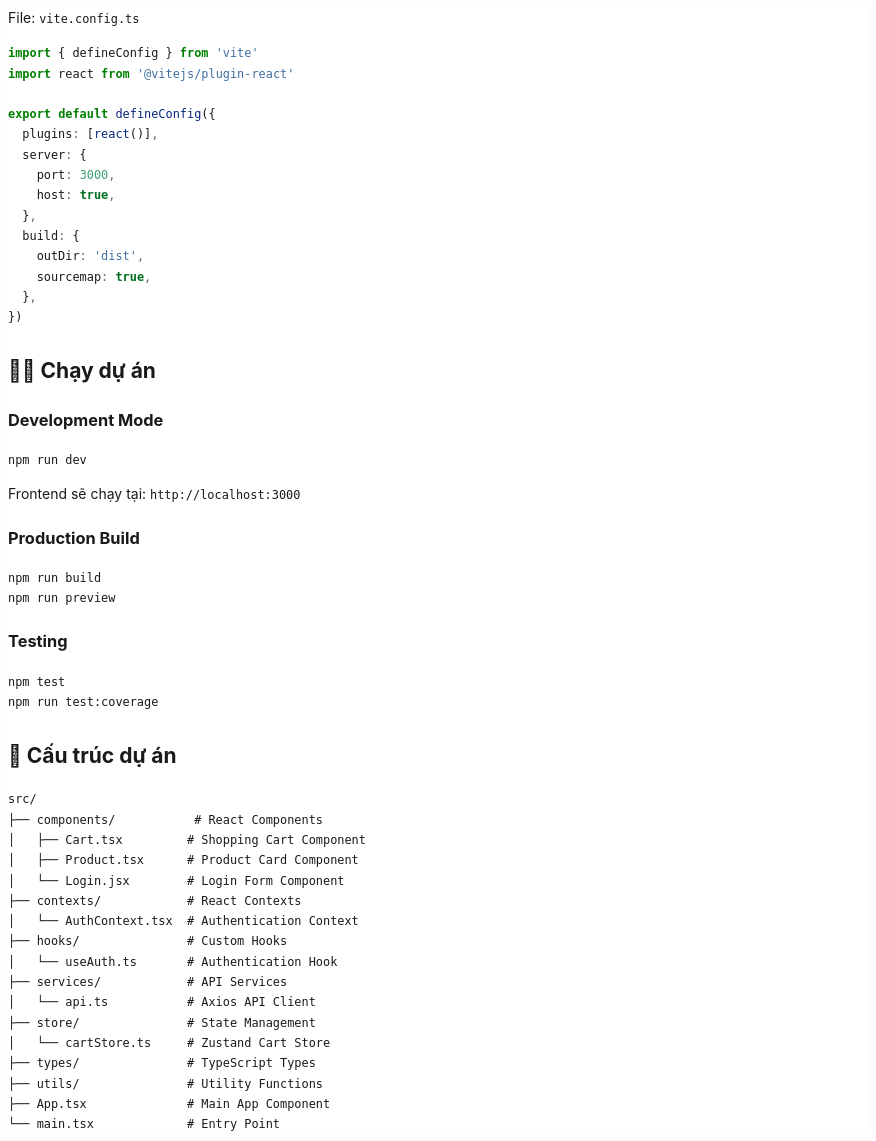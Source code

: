 File: `vite.config.ts`

```typescript
import { defineConfig } from 'vite'
import react from '@vitejs/plugin-react'

export default defineConfig({
  plugins: [react()],
  server: {
    port: 3000,
    host: true,
  },
  build: {
    outDir: 'dist',
    sourcemap: true,
  },
})
```

## 🏃‍♂️ Chạy dự án

### Development Mode

```bash
npm run dev
```

Frontend sẽ chạy tại: `http://localhost:3000`

### Production Build

```bash
npm run build
npm run preview
```

### Testing

```bash
npm test
npm run test:coverage
```

## 📁 Cấu trúc dự án

```
src/
├── components/           # React Components
│   ├── Cart.tsx         # Shopping Cart Component
│   ├── Product.tsx      # Product Card Component
│   └── Login.jsx        # Login Form Component
├── contexts/            # React Contexts
│   └── AuthContext.tsx  # Authentication Context
├── hooks/               # Custom Hooks
│   └── useAuth.ts       # Authentication Hook
├── services/            # API Services
│   └── api.ts           # Axios API Client
├── store/               # State Management
│   └── cartStore.ts     # Zustand Cart Store
├── types/               # TypeScript Types
├── utils/               # Utility Functions
├── App.tsx              # Main App Component
└── main.tsx             # Entry Point
```
